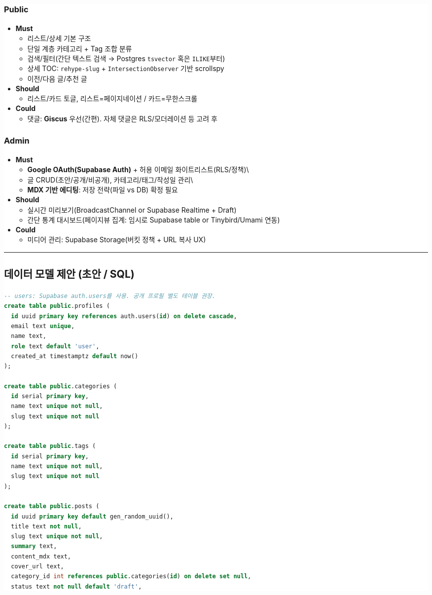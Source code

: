 ### Public

- **Must**
  - 리스트/상세 기본 구조
  - 단일 계층 카테고리 + Tag 조합 분류
  - 검색/필터(간단 텍스트 검색 → Postgres `tsvector` 혹은
    `ILIKE`부터)
  - 상세 TOC: `rehype-slug` + `IntersectionObserver` 기반 scrollspy
  - 이전/다음 글/추천 글
- **Should**
  - 리스트/카드 토글, 리스트=페이지네이션 / 카드=무한스크롤
- **Could**
  - 댓글: **Giscus** 우선(간편). 자체 댓글은 RLS/모더레이션 등 고려
    후

### Admin

- **Must**
  - **Google OAuth(Supabase Auth)** + 허용 이메일
    화이트리스트(RLS/정책)\
  - 글 CRUD(초안/공개/비공개), 카테고리/태그/작성일 관리\
  - **MDX 기반 에디팅**: 저장 전략(파일 vs DB) 확정 필요
- **Should**
  - 실시간 미리보기(BroadcastChannel or Supabase Realtime + Draft)
  - 간단 통계 대시보드(페이지뷰 집계: 임시로 Supabase table or
    Tinybird/Umami 연동)
- **Could**
  - 미디어 관리: Supabase Storage(버킷 정책 + URL 복사 UX)

---

## **데이터 모델 제안 (초안 / SQL)**

```sql
-- users: Supabase auth.users를 사용. 공개 프로필 별도 테이블 권장.
create table public.profiles (
  id uuid primary key references auth.users(id) on delete cascade,
  email text unique,
  name text,
  role text default 'user',
  created_at timestamptz default now()
);

create table public.categories (
  id serial primary key,
  name text unique not null,
  slug text unique not null
);

create table public.tags (
  id serial primary key,
  name text unique not null,
  slug text unique not null
);

create table public.posts (
  id uuid primary key default gen_random_uuid(),
  title text not null,
  slug text unique not null,
  summary text,
  content_mdx text,
  cover_url text,
  category_id int references public.categories(id) on delete set null,
  status text not null default 'draft',
```